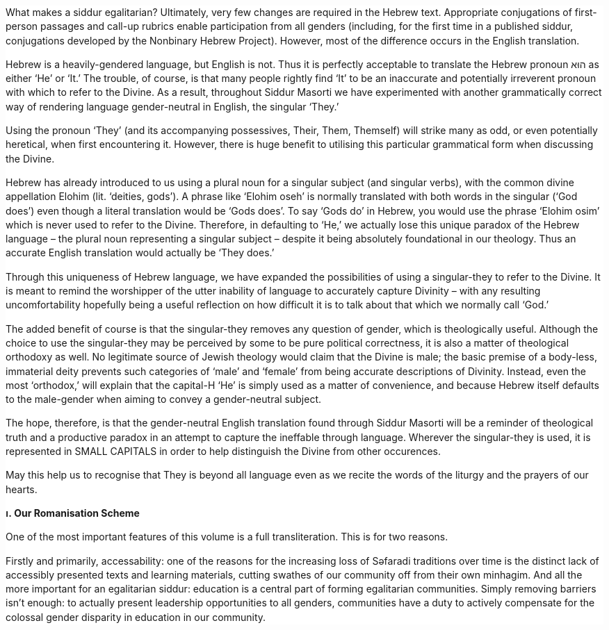 What makes a siddur egalitarian? Ultimately, very few changes are required in the Hebrew text. Appropriate conjugations of first-person passages and call-up rubrics enable participation from all genders (including, for the first time in a published siddur, conjugations developed by the Nonbinary Hebrew Project). However, most of the difference occurs in the English translation.

Hebrew is a heavily-gendered language, but English is not. Thus it is perfectly acceptable to translate the Hebrew pronoun הוּא as either ‘He’ or ‘It.’ The trouble, of course, is that many people rightly find ‘It’ to be an inaccurate and potentially irreverent pronoun with which to refer to the Divine. As a result, throughout Siddur Masorti we have experimented with another grammatically correct way of rendering language gender-neutral in English, the singular ‘They.’

Using the pronoun ‘They’ (and its accompanying possessives, Their, Them, Themself) will strike many as odd, or even potentially heretical, when first encountering it. However, there is huge benefit to utilising this particular grammatical form when discussing the Divine.

Hebrew has already introduced to us using a plural noun for a singular subject (and singular verbs), with the common divine appellation Elohim (lit. ‘deities, gods’). A phrase like ‘Elohim oseh’ is normally translated with both words in the singular (‘God does’) even though a literal translation would be ‘Gods does’. To say ‘Gods do’ in Hebrew, you would use the phrase ‘Elohim osim’ which is never used to refer to the Divine. Therefore, in defaulting to ‘He,’ we actually lose this unique paradox of the Hebrew language – the plural noun representing a singular subject – despite it being absolutely foundational in our theology. Thus an accurate English translation would actually be ‘They does.’

Through this uniqueness of Hebrew language, we have expanded the possibilities of using a singular-they to refer to the Divine. It is meant to remind the worshipper of the utter inability of language to accurately capture Divinity – with any resulting uncomfortability hopefully being a useful reflection on how difficult it is to talk about that which we normally call ‘God.’

The added benefit of course is that the singular-they removes any question of gender, which is theologically useful. Although the choice to use the singular-they may be perceived by some to be pure political correctness, it is also a matter of theological orthodoxy as well. No legitimate source of Jewish theology would claim that the Divine is male; the basic premise of a body-less, immaterial deity prevents such categories of ‘male’ and ‘female’ from being accurate descriptions of Divinity. Instead, even the most ‘orthodox,’ will explain that the capital-H ‘He’ is simply used as a matter of convenience, and because Hebrew itself defaults to the male-gender when aiming to convey a gender-neutral subject.

The hope, therefore, is that the gender-neutral English translation found through Siddur Masorti will be a reminder of theological truth and a productive paradox in an attempt to capture the ineffable through language. Wherever the singular-they is used, it is represented in SMALL CAPITALS in order to help distinguish the Divine from other occurences.

May this help us to recognise that They is beyond all language even as we recite the words of the liturgy and the prayers of our hearts.

<strong>ו. Our Romanisation Scheme</strong> 

One of the most important features of this volume is a full transliteration. This is for two reasons.

Firstly and primarily, accessability: one of the reasons for the increasing loss of Səfaradi traditions over time is the distinct lack of accessibly presented texts and learning materials, cutting swathes of our community off from their own minhagim. And all the more important for an egalitarian siddur: education is a central part of forming egalitarian communities. Simply removing barriers isn’t enough: to actually present leadership opportunities to all genders, communities have a duty to actively compensate for the colossal gender disparity in education in our community.
